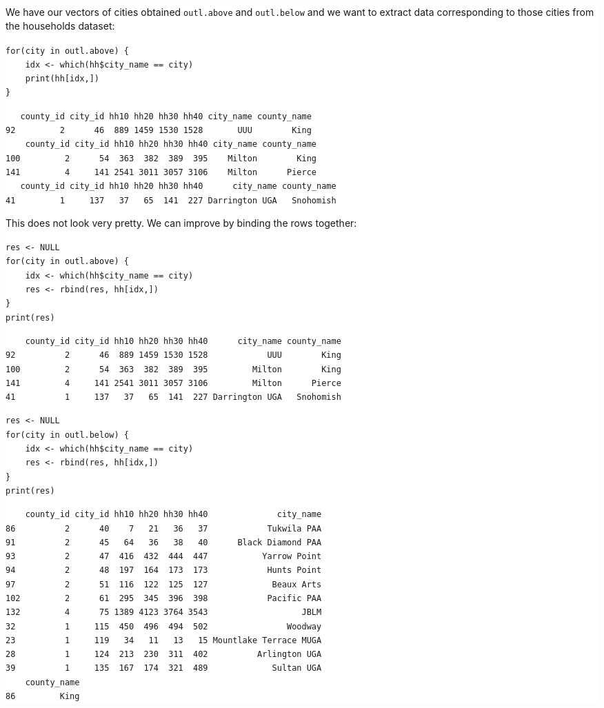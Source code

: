 We have our vectors of cities obtained `outl.above` and `outl.below` and we want to extract data corresponding to those cities from the households dataset:

~~~{.r}
for(city in outl.above) {
	idx <- which(hh$city_name == city)
	print(hh[idx,])
}
~~~



~~~{.output}
   county_id city_id hh10 hh20 hh30 hh40 city_name county_name
92         2      46  889 1459 1530 1528       UUU        King
    county_id city_id hh10 hh20 hh30 hh40 city_name county_name
100         2      54  363  382  389  395    Milton        King
141         4     141 2541 3011 3057 3106    Milton      Pierce
   county_id city_id hh10 hh20 hh30 hh40      city_name county_name
41         1     137   37   65  141  227 Darrington UGA   Snohomish

~~~
This does not look very pretty. We can improve by binding the rows together:

~~~{.r}
res <- NULL
for(city in outl.above) {
	idx <- which(hh$city_name == city)
	res <- rbind(res, hh[idx,])
}
print(res)
~~~



~~~{.output}
    county_id city_id hh10 hh20 hh30 hh40      city_name county_name
92          2      46  889 1459 1530 1528            UUU        King
100         2      54  363  382  389  395         Milton        King
141         4     141 2541 3011 3057 3106         Milton      Pierce
41          1     137   37   65  141  227 Darrington UGA   Snohomish

~~~



~~~{.r}
res <- NULL
for(city in outl.below) {
	idx <- which(hh$city_name == city)
	res <- rbind(res, hh[idx,])
}
print(res)
~~~



~~~{.output}
    county_id city_id hh10 hh20 hh30 hh40              city_name
86          2      40    7   21   36   37            Tukwila PAA
91          2      45   64   36   38   40      Black Diamond PAA
93          2      47  416  432  444  447           Yarrow Point
94          2      48  197  164  173  173            Hunts Point
97          2      51  116  122  125  127             Beaux Arts
102         2      61  295  345  396  398            Pacific PAA
132         4      75 1389 4123 3764 3543                   JBLM
32          1     115  450  496  494  502                Woodway
23          1     119   34   11   13   15 Mountlake Terrace MUGA
28          1     124  213  230  311  402          Arlington UGA
39          1     135  167  174  321  489             Sultan UGA
    county_name
86         King
~~~

[man]: http://cran.r-project.org/doc/manuals/r-release/R-lang.html#Environment-objects
[chapter]: http://adv-r.had.co.nz/Environments.html
[adv-r]: http://adv-r.had.co.nz/
